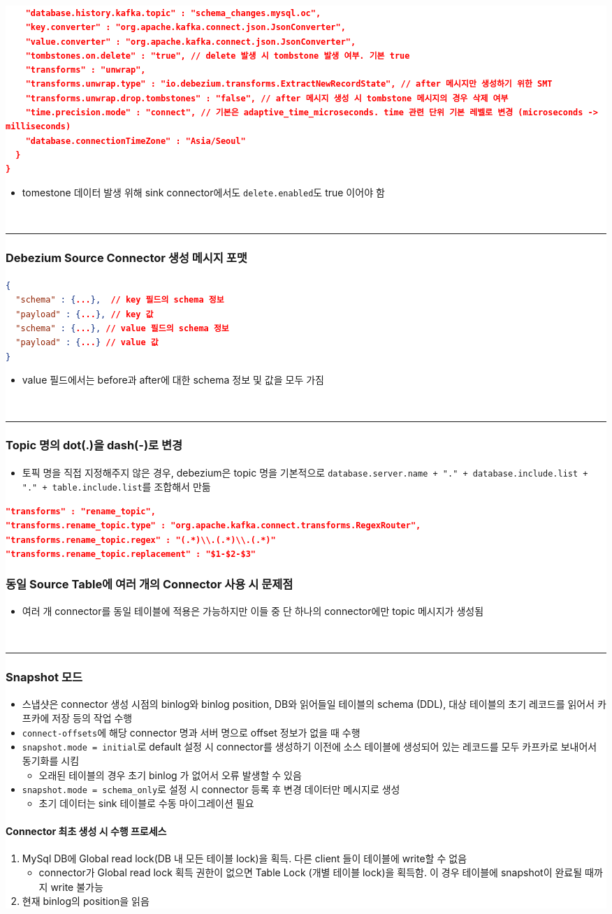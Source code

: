 ```json
    "database.history.kafka.topic" : "schema_changes.mysql.oc",
    "key.converter" : "org.apache.kafka.connect.json.JsonConverter",
    "value.converter" : "org.apache.kafka.connect.json.JsonConverter",
    "tombstones.on.delete" : "true", // delete 발생 시 tombstone 발생 여부. 기본 true
    "transforms" : "unwrap",
    "transforms.unwrap.type" : "io.debezium.transforms.ExtractNewRecordState", // after 메시지만 생성하기 위한 SMT
    "transforms.unwrap.drop.tombstones" : "false", // after 메시지 생성 시 tombstone 메시지의 경우 삭제 여부
    "time.precision.mode" : "connect", // 기본은 adaptive_time_microseconds. time 관련 단위 기본 레벨로 변경 (microseconds -> milliseconds)
    "database.connectionTimeZone" : "Asia/Seoul"
  }
}
```
- tomestone 데이터 발생 위해 sink connector에서도 `delete.enabled`도 true 이어야 함

<br>
<hr>

### Debezium Source Connector 생성 메시지 포맷
```json
{
  "schema" : {...},  // key 필드의 schema 정보
  "payload" : {...}, // key 값
  "schema" : {...}, // value 필드의 schema 정보 
  "payload" : {...} // value 값
}
```
- value 필드에서는 before과 after에 대한 schema 정보 및 값을 모두 가짐

<br>
<hr>

### Topic 명의 dot(.)을 dash(-)로 변경
- 토픽 명을 직접 지정해주지 않은 경우, debezium은 topic 명을 기본적으로 `database.server.name + "." + database.include.list + "." + table.include.list`를 조합해서 만듦
```json
"transforms" : "rename_topic",
"transforms.rename_topic.type" : "org.apache.kafka.connect.transforms.RegexRouter",
"transforms.rename_topic.regex" : "(.*)\\.(.*)\\.(.*)"
"transforms.rename_topic.replacement" : "$1-$2-$3"
```

### 동일 Source Table에 여러 개의 Connector 사용 시 문제점
- 여러 개 connector를 동일 테이블에 적용은 가능하지만 이들 중 단 하나의 connector에만 topic 메시지가 생성됨

<br>
<hr>

### Snapshot 모드
- 스냅샷은 connector 생성 시점의 binlog와 binlog position, DB와 읽어들일 테이블의 schema (DDL), 대상 테이블의 초기 레코드를 읽어서 카프카에 저장 등의 작업 수행
- `connect-offsets`에 해당 connector 명과 서버 명으로 offset 정보가 없을 때 수행
- `snapshot.mode = initial`로 default 설정 시 connector를 생성하기 이전에 소스 테이블에 생성되어 있는 레코드를 모두 카프카로 보내어서 동기화를 시킴
  - 오래된 테이블의 경우 초기 binlog 가 없어서 오류 발생할 수 있음
- `snapshot.mode = schema_only`로 설정 시 connector 등록 후 변경 데이터만 메시지로 생성
  - 초기 데이터는 sink 테이블로 수동 마이그레이션 필요

#### Connector 최초 생성 시 수행 프로세스
1. MySql DB에 Global read lock(DB 내 모든 테이블 lock)을 획득. 다른 client 들이 테이블에 write할 수 없음 <br>
   - connector가 Global read lock 획득 권한이 없으면 Table Lock (개별 테이블 lock)을 획득함. 이 경우 테이블에 snapshot이 완료될 때까지 write 불가능 <br>
2. 현재 binlog의 position을 읽음 <br>